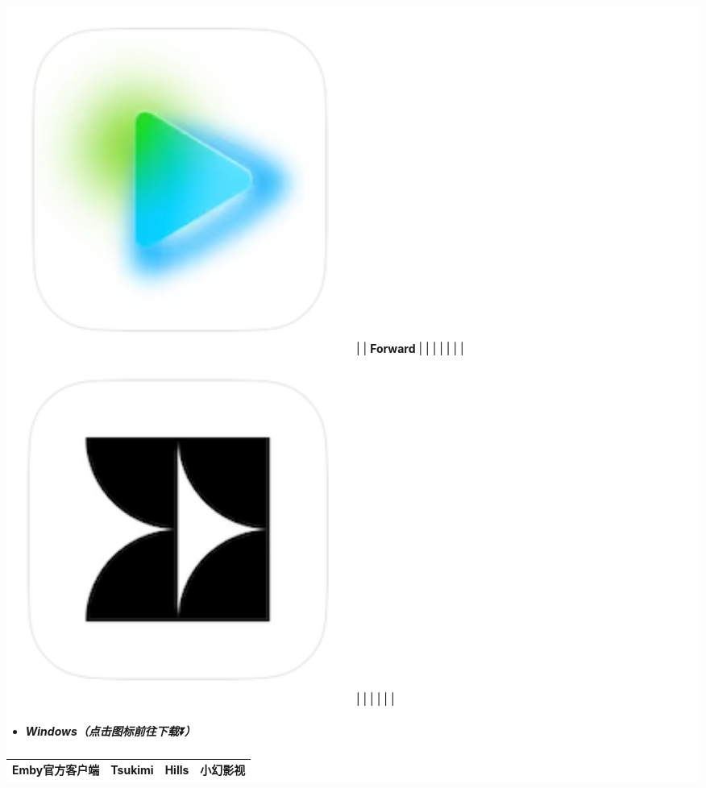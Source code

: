 [<img src="../images/2_how_to_use/4_user_guide/iemc.png" alt="iemc" width="50%" />](https://apps.apple.com/cn/app/iemc/id1467462861) |
|                         **Forward**                          |                                                              |                                                              |                                                              |                                                              |                                                              |
| [<img src="../images/2_how_to_use/4_user_guide/forward.png" alt="Forward" width="50%" />](https://apps.apple.com/cn/app/forward-%E6%96%B0%E8%A7%86%E7%95%8C/id6503940939) |                                                              |                                                              |                                                              |                                                              |                                                              |

- ##### Windows（点击图标前往下载⏬）

|                      **Emby官方客户端**                      |                         **Tsukimi**                          |                          **Hills**                           |                         **小幻影视**                         |
| :----------------------------------------------------------: | :----------------------------------------------------------: | :----------------------------------------------------------: | :----------------------------------------------------------: |